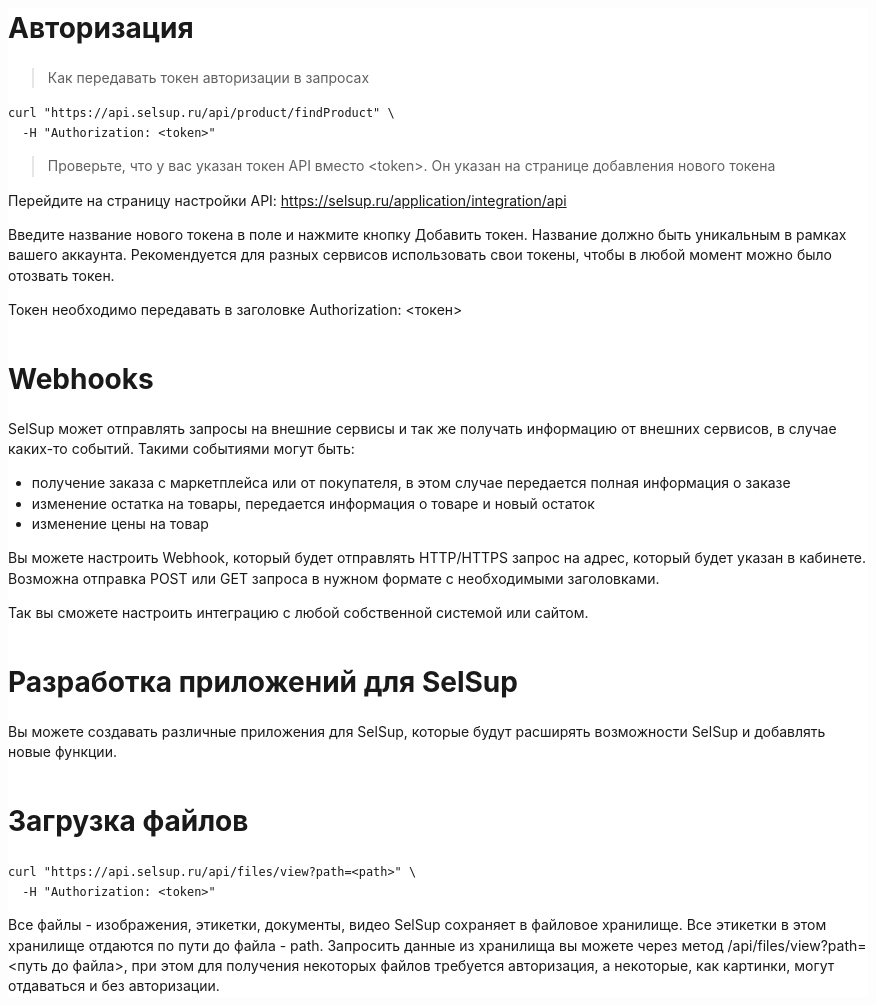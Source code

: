 # Авторизация

> Как передавать токен авторизации в запросах

```shell
curl "https://api.selsup.ru/api/product/findProduct" \
  -H "Authorization: <token>"
```

> Проверьте, что у вас указан токен API вместо &lt;token&gt;. Он указан на странице добавления нового токена

Перейдите на страницу настройки API:
<a href='https://selsup.ru/application/integration/api'>https://selsup.ru/application/integration/api</a>

Введите название нового токена в поле и нажмите кнопку Добавить токен. Название должно быть уникальным в рамках вашего
аккаунта. Рекомендуется для разных сервисов использовать свои токены, чтобы в любой момент можно было отозвать токен.

Токен необходимо передавать в заголовке Authorization: <токен>

# Webhooks

SelSup может отправлять запросы на внешние сервисы и так же получать информацию от внешних сервисов, в случае каких-то событий. Такими событиями могут быть:
 - получение заказа с маркетплейса или от покупателя, в этом случае передается полная информация о заказе
 - изменение остатка на товары, передается информация о товаре и новый остаток
 - изменение цены на товар

Вы можете настроить Webhook, который будет отправлять HTTP/HTTPS запрос на адрес, который будет указан в кабинете. Возможна отправка POST или GET запроса в нужном формате с необходимыми заголовками.

Так вы сможете настроить интеграцию с любой собственной системой или сайтом.

# Разработка приложений для SelSup

Вы можете создавать различные приложения для SelSup, которые будут расширять возможности SelSup и добавлять новые функции.

# Загрузка файлов

```shell
curl "https://api.selsup.ru/api/files/view?path=<path>" \
  -H "Authorization: <token>"
```

Все файлы - изображения, этикетки, документы, видео SelSup сохраняет в файловое хранилище. Все этикетки в этом хранилище отдаются по пути до файла - path. Запросить данные из хранилища вы можете через метод /api/files/view?path=<путь до файла>, при этом для получения некоторых файлов требуется авторизация, а некоторые, как картинки, могут отдаваться и без авторизации.
